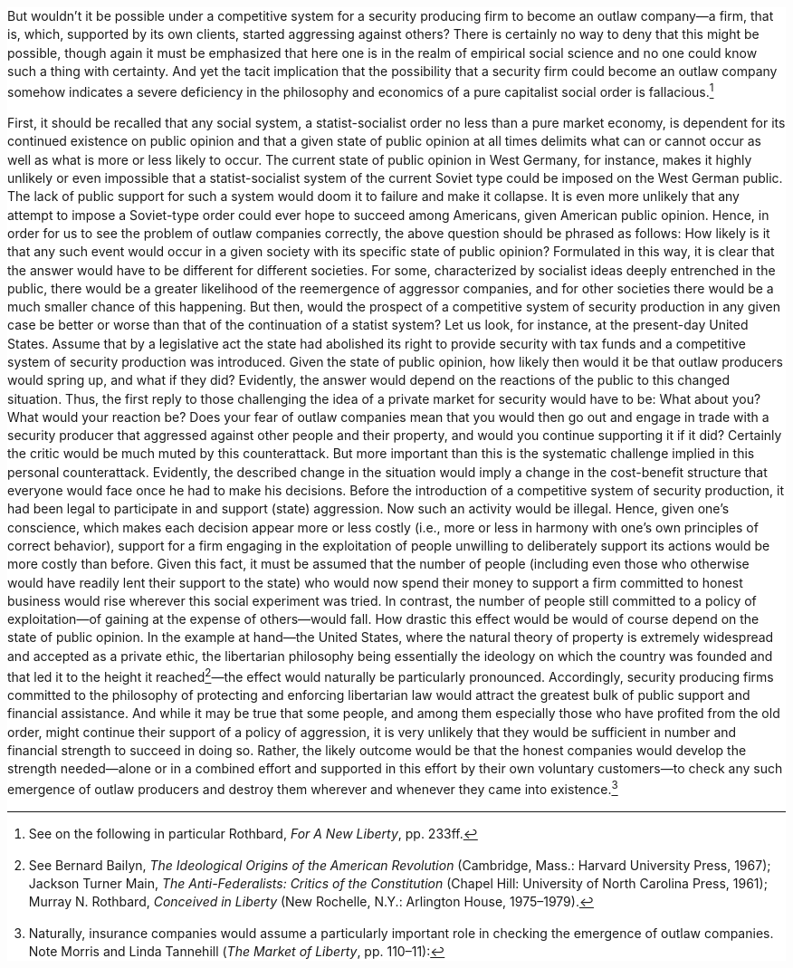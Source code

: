 But wouldn’t it be possible under a competitive system for a security producing firm to become an outlaw company—a firm, that is, which, supported by its own clients, started aggressing against others? There is certainly no way to deny that this might be possible, though again it must be emphasized that here one is in the realm of empirical social science and no one could know such a thing with certainty. And yet the tacit implication that the possibility that a security firm could become an outlaw company somehow indicates a severe deficiency in the philosophy and economics of a pure capitalist social order is fallacious.[^33]

First, it should be recalled that any social system, a statist-socialist order no less than a pure market economy, is dependent for its continued existence on public opinion and that a given state of public opinion at all times delimits what can or cannot occur as well as what is more or less likely to occur. The current state of public opinion in West Germany, for instance, makes it highly unlikely or even impossible that a statist-socialist system of the current Soviet type could be imposed on the West German public. The lack of public support for such a system would doom it to failure and make it collapse. It is even more unlikely that any attempt to impose a Soviet-type order could ever hope to succeed among Americans, given American public opinion. Hence, in order for us to see the problem of outlaw companies correctly, the above question should be phrased as follows: How likely is it that any such event would occur in a given society with its specific state of public opinion? Formulated in this way, it is clear that the answer would have to be different for different societies. For some, characterized by socialist ideas deeply entrenched in the public, there would be a greater likelihood of the reemergence of aggressor companies, and for other societies there would be a much smaller chance of this happening. But then, would the prospect of a competitive system of security production in any given case be better or worse than that of the continuation of a statist system? Let us look, for instance, at the present-day United States. Assume that by a legislative act the state had abolished its right to provide security with tax funds and a competitive system of security production was introduced. Given the state of public opinion, how likely then would it be that outlaw producers would spring up, and what if they did? Evidently, the answer would depend on the reactions of the public to this changed situation. Thus, the first reply to those challenging the idea of a private market for security would have to be: What about you? What would your reaction be? Does your fear of outlaw companies mean that you would then go out and engage in trade with a security producer that aggressed against other people and their property, and would you continue supporting it if it did? Certainly the critic would be much muted by this counterattack. But more important than this is the systematic challenge implied in this personal counterattack. Evidently, the described change in the situation would imply a change in the cost-benefit structure that everyone would face once he had to make his decisions. Before the introduction of a competitive system of security production, it had been legal to participate in and support (state) aggression. Now such an activity would be illegal. Hence, given one’s conscience, which makes each decision appear more or less costly (i.e., more or less in harmony with one’s own principles of correct behavior), support for a firm engaging in the exploitation of people unwilling to deliberately support its actions would be more costly than before. Given this fact, it must be assumed that the number of people (including even those who otherwise would have readily lent their support to the state) who would now spend their money to support a firm committed to honest business would rise wherever this social experiment was tried. In contrast, the number of people still committed to a policy of exploitation—of gaining at the expense of others—would fall. How drastic this effect would be would of course depend on the state of public opinion. In the example at hand—the United States, where the natural theory of property is extremely widespread and accepted as a private ethic, the libertarian philosophy being essentially the ideology on which the country was founded and that led it to the height it reached[^34]—the effect would naturally be particularly pronounced. Accordingly, security producing firms committed to the philosophy of protecting and enforcing libertarian law would attract the greatest bulk of public support and financial assistance. And while it may be true that some people, and among them especially those who have profited from the old order, might continue their support of a policy of aggression, it is very unlikely that they would be sufficient in number and financial strength to succeed in doing so. Rather, the likely outcome would be that the honest companies would develop the strength needed—alone or in a combined effort and supported in this effort by their own voluntary customers—to check any such emergence of outlaw producers and destroy them wherever and whenever they came into existence.[^35]


[^26]: Sums up Molinari, *Production of Security*, pp. 13–14,
[^27]: See the literature cited in note 22; also Bruno Leoni, *Freedom and the Law* (Princeton, N.J.: D. Van Nostrand, 1961); Joseph Peden, “Property Rights in Celtic Irish Law,” *Journal of Libertarian Studies* 1, no. 2 (1977).
[^28]: See Terry L. Anderson and Peter J. Hill, “The American Experiment in Anarcho-Capitalism: The *Not* So Wild, Wild West,” *Journal of Libertarian Studies* 3, no. 1 (1980).
[^29]: On the following, see Hans-Hermann Hoppe, *Eigentum, Anarchie, und Staat* (Opladen: Westdeutscher Verlag, 1986), chap. 5.
[^30]: Contrast this with the state’s policy of engaging in battles without having everyone’s deliberate support because it has the right to tax people; and ask yourself if the risk of war would be lower or higher if one had the right to stop paying taxes as soon as one had the feeling that the states’ handling of foreign affairs was not to one’s liking.
[^31]: And it may be noted here again that norms that incorporate the highest possible degrees of consensus are, of course, those that are presupposed by argumentation and whose acceptance makes consensus on anything at all possible, as indicated above.
[^32]: Again, contrast this with state-employed judges who, because they are paid from taxes and so are relatively independent of consumer satisfaction, can pass judgments that are clearly not acceptable as fair by everyone; and ask yourself if the risk of not finding the truth in a given case would be lower or higher if one had the possibility of exerting economic pressure whenever one had the feeling that a judge who one day might have to adjudicate in one’s own case had not been sufficiently careful in assembling and judging the facts of a case, or simply was an outright crook.
[^33]: See on the following in particular Rothbard, *For A New Liberty*, pp. 233ff.
[^34]: See Bernard Bailyn, *The Ideological Origins of the American Revolution* (Cambridge, Mass.: Harvard University Press, 1967); Jackson Turner Main, *The Anti-Federalists: Critics of the Constitution* (Chapel Hill: University of North Carolina Press, 1961); Murray N. Rothbard, *Conceived in Liberty* (New Rochelle, N.Y.: Arlington House, 1975–1979).
[^35]: Naturally, insurance companies would assume a particularly important role in checking the emergence of outlaw companies. Note Morris and Linda Tannehill (*The Market of Liberty*, pp. 110–11):